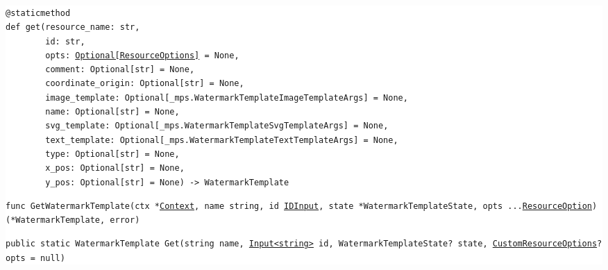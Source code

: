 <div>
<pulumi-choosable type="language" values="python">
<div class="highlight"><pre class="chroma"><code class="language-python" data-lang="python"><span class=nd>@staticmethod</span>
<span class="k">def </span><span class="nf">get</span><span class="p">(</span><span class="nx">resource_name</span><span class="p">:</span> <span class="nx">str</span><span class="p">,</span>
        <span class="nx">id</span><span class="p">:</span> <span class="nx">str</span><span class="p">,</span>
        <span class="nx">opts</span><span class="p">:</span> <span class="nx"><a href="/docs/reference/pkg/python/pulumi/#pulumi.ResourceOptions">Optional[ResourceOptions]</a></span> = None<span class="p">,</span>
        <span class="nx">comment</span><span class="p">:</span> <span class="nx">Optional[str]</span> = None<span class="p">,</span>
        <span class="nx">coordinate_origin</span><span class="p">:</span> <span class="nx">Optional[str]</span> = None<span class="p">,</span>
        <span class="nx">image_template</span><span class="p">:</span> <span class="nx">Optional[_mps.WatermarkTemplateImageTemplateArgs]</span> = None<span class="p">,</span>
        <span class="nx">name</span><span class="p">:</span> <span class="nx">Optional[str]</span> = None<span class="p">,</span>
        <span class="nx">svg_template</span><span class="p">:</span> <span class="nx">Optional[_mps.WatermarkTemplateSvgTemplateArgs]</span> = None<span class="p">,</span>
        <span class="nx">text_template</span><span class="p">:</span> <span class="nx">Optional[_mps.WatermarkTemplateTextTemplateArgs]</span> = None<span class="p">,</span>
        <span class="nx">type</span><span class="p">:</span> <span class="nx">Optional[str]</span> = None<span class="p">,</span>
        <span class="nx">x_pos</span><span class="p">:</span> <span class="nx">Optional[str]</span> = None<span class="p">,</span>
        <span class="nx">y_pos</span><span class="p">:</span> <span class="nx">Optional[str]</span> = None<span class="p">) -&gt;</span> WatermarkTemplate</code></pre></div>
</pulumi-choosable>
</div>

<div>
<pulumi-choosable type="language" values="go">
<div class="highlight"><pre class="chroma"><code class="language-go" data-lang="go"><span class="k">func </span>GetWatermarkTemplate<span class="p">(</span><span class="nx">ctx</span><span class="p"> *</span><span class="nx"><a href="https://pkg.go.dev/github.com/pulumi/pulumi/sdk/v3/go/pulumi?tab=doc#Context">Context</a></span><span class="p">,</span> <span class="nx">name</span><span class="p"> </span><span class="nx">string</span><span class="p">,</span> <span class="nx">id</span><span class="p"> </span><span class="nx"><a href="https://pkg.go.dev/github.com/pulumi/pulumi/sdk/v3/go/pulumi?tab=doc#IDInput">IDInput</a></span><span class="p">,</span> <span class="nx">state</span><span class="p"> *</span><span class="nx">WatermarkTemplateState</span><span class="p">,</span> <span class="nx">opts</span><span class="p"> ...</span><span class="nx"><a href="https://pkg.go.dev/github.com/pulumi/pulumi/sdk/v3/go/pulumi?tab=doc#ResourceOption">ResourceOption</a></span><span class="p">) (*<span class="nx">WatermarkTemplate</span>, error)</span></code></pre></div>
</pulumi-choosable>
</div>

<div>
<pulumi-choosable type="language" values="csharp">
<div class="highlight"><pre class="chroma"><code class="language-csharp" data-lang="csharp"><span class="k">public static </span><span class="nx">WatermarkTemplate</span><span class="nf"> Get</span><span class="p">(</span><span class="nx">string</span><span class="p"> </span><span class="nx">name<span class="p">,</span> <span class="nx"><a href="/docs/reference/pkg/dotnet/Pulumi/Pulumi.Input-1.html">Input&lt;string&gt;</a></span><span class="p"> </span><span class="nx">id<span class="p">,</span> <span class="nx">WatermarkTemplateState</span><span class="p">? </span><span class="nx">state<span class="p">,</span> <span class="nx"><a href="/docs/reference/pkg/dotnet/Pulumi/Pulumi.CustomResourceOptions.html">CustomResourceOptions</a></span><span class="p">? </span><span class="nx">opts = null<span class="p">)</span></code></pre></div>
</pulumi-choosable>
</div>
